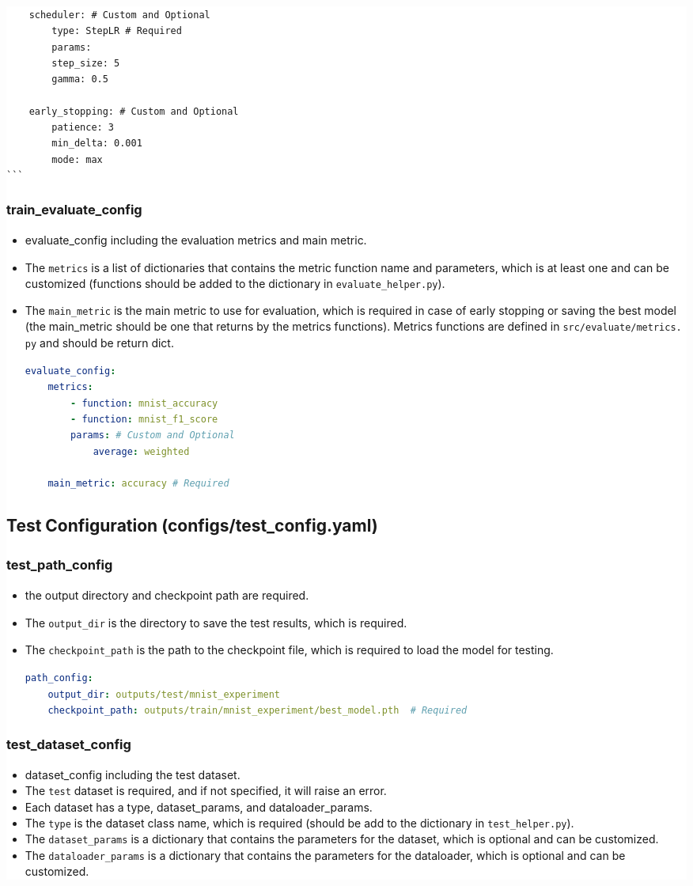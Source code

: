         scheduler: # Custom and Optional
            type: StepLR # Required
            params:
            step_size: 5
            gamma: 0.5

        early_stopping: # Custom and Optional
            patience: 3
            min_delta: 0.001
            mode: max
    ```

### train_evaluate_config

- evaluate_config including the evaluation metrics and main metric.
- The `metrics` is a list of dictionaries that contains the metric function name and parameters, which is at least one and can be customized (functions should be added to the dictionary in `evaluate_helper.py`).
- The `main_metric` is the main metric to use for evaluation, which is required in case of early stopping or saving the best model (the main_metric should be one that returns by the metrics functions). Metrics functions are defined in `src/evaluate/metrics.py` and should be return dict.

    ```yaml
    evaluate_config:
        metrics:
            - function: mnist_accuracy
            - function: mnist_f1_score
            params: # Custom and Optional
                average: weighted

        main_metric: accuracy # Required
    ```

## Test Configuration (**configs/test_config.yaml**)

### test_path_config

- the output directory and checkpoint path are required.
- The `output_dir` is the directory to save the test results, which is required.
- The `checkpoint_path` is the path to the checkpoint file, which is required to load the model for testing.

    ```yaml
    path_config:
        output_dir: outputs/test/mnist_experiment
        checkpoint_path: outputs/train/mnist_experiment/best_model.pth  # Required
    ```

### test_dataset_config

- dataset_config including the test dataset.
- The `test` dataset is required, and if not specified, it will raise an error.
- Each dataset has a type, dataset_params, and dataloader_params.
- The `type` is the dataset class name, which is required (should be add to the dictionary in `test_helper.py`).
- The `dataset_params` is a dictionary that contains the parameters for the dataset, which is optional and can be customized.
- The `dataloader_params` is a dictionary that contains the parameters for the dataloader, which is optional and can be customized.
